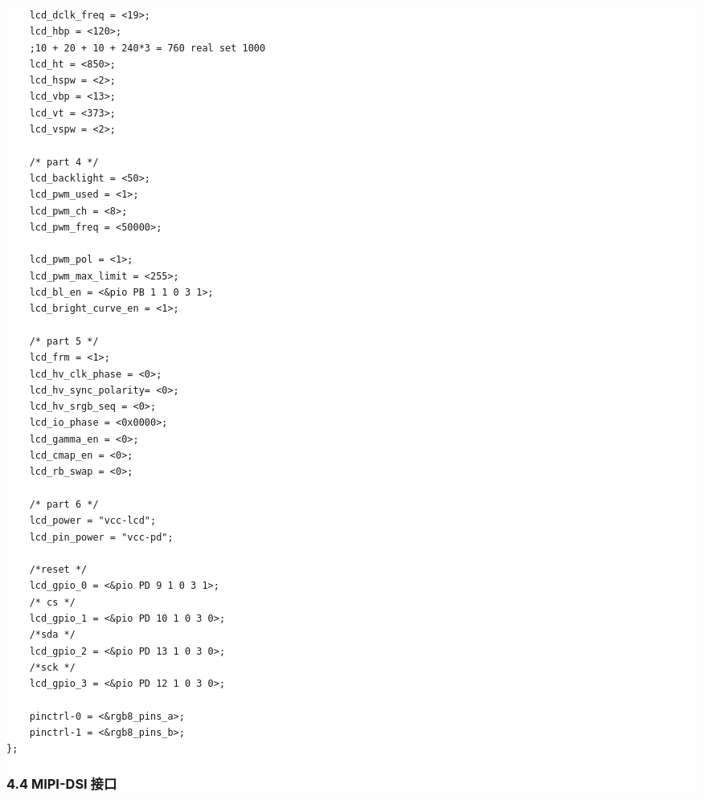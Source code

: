```
    lcd_dclk_freq = <19>;
    lcd_hbp = <120>;
    ;10 + 20 + 10 + 240*3 = 760 real set 1000
    lcd_ht = <850>;
    lcd_hspw = <2>;
    lcd_vbp = <13>;
    lcd_vt = <373>;
    lcd_vspw = <2>;
    
    /* part 4 */
    lcd_backlight = <50>;
    lcd_pwm_used = <1>;
    lcd_pwm_ch = <8>;
    lcd_pwm_freq = <50000>;

    lcd_pwm_pol = <1>;
    lcd_pwm_max_limit = <255>;
    lcd_bl_en = <&pio PB 1 1 0 3 1>;
    lcd_bright_curve_en = <1>;
    
    /* part 5 */
    lcd_frm = <1>;
    lcd_hv_clk_phase = <0>;
    lcd_hv_sync_polarity= <0>;
    lcd_hv_srgb_seq = <0>;
    lcd_io_phase = <0x0000>;
    lcd_gamma_en = <0>;
    lcd_cmap_en = <0>;
    lcd_rb_swap = <0>;
    
    /* part 6 */
    lcd_power = "vcc-lcd";
    lcd_pin_power = "vcc-pd";
    
    /*reset */
    lcd_gpio_0 = <&pio PD 9 1 0 3 1>;
    /* cs */
    lcd_gpio_1 = <&pio PD 10 1 0 3 0>;
    /*sda */
    lcd_gpio_2 = <&pio PD 13 1 0 3 0>;
    /*sck */
    lcd_gpio_3 = <&pio PD 12 1 0 3 0>;
    
    pinctrl-0 = <&rgb8_pins_a>;
    pinctrl-1 = <&rgb8_pins_b>;
};
```



### 4.4 MIPI-DSI 接口
